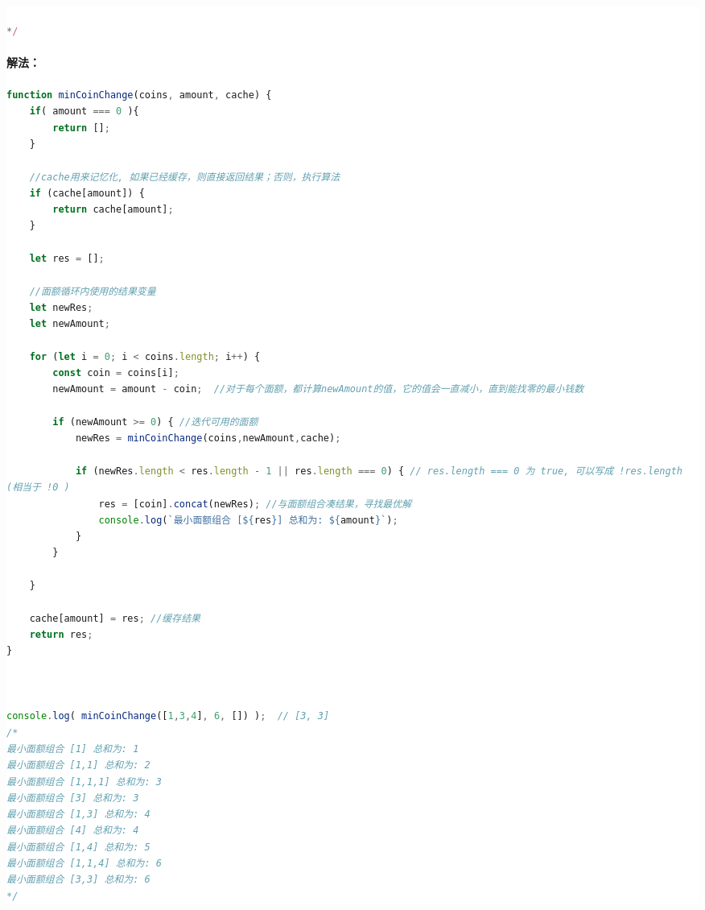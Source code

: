```js

*/
```

#### 解法：
```js
function minCoinChange(coins, amount, cache) {
    if( amount === 0 ){
        return [];
    }
    
    //cache用来记忆化, 如果已经缓存，则直接返回结果；否则，执行算法
    if (cache[amount]) { 
        return cache[amount];
    }

    let res = [];

    //面额循环内使用的结果变量
    let newRes;
    let newAmount;

    for (let i = 0; i < coins.length; i++) {
        const coin = coins[i];
        newAmount = amount - coin;  //对于每个面额，都计算newAmount的值，它的值会一直减小，直到能找零的最小钱数
    
        if (newAmount >= 0) { //迭代可用的面额
            newRes = minCoinChange(coins,newAmount,cache);

            if (newRes.length < res.length - 1 || res.length === 0) { // res.length === 0 为 true, 可以写成 !res.length (相当于 !0 )
                res = [coin].concat(newRes); //与面额组合凑结果，寻找最优解
                console.log(`最小面额组合 [${res}] 总和为: ${amount}`);
            }
        }

    }

    cache[amount] = res; //缓存结果
    return res;
}


  
console.log( minCoinChange([1,3,4], 6, []) );  // [3, 3]
/*
最小面额组合 [1] 总和为: 1
最小面额组合 [1,1] 总和为: 2
最小面额组合 [1,1,1] 总和为: 3
最小面额组合 [3] 总和为: 3
最小面额组合 [1,3] 总和为: 4
最小面额组合 [4] 总和为: 4
最小面额组合 [1,4] 总和为: 5
最小面额组合 [1,1,4] 总和为: 6
最小面额组合 [3,3] 总和为: 6
*/
```
